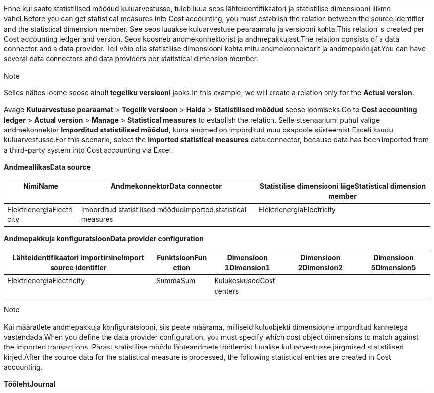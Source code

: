 <span data-ttu-id="5a643-529">Enne kui saate statistilised mõõdud kuluarvestusse, tuleb luua seos lähteidentifikaatori ja statistilise dimensiooni liikme vahel.</span><span class="sxs-lookup"><span data-stu-id="5a643-529">Before you can get statistical measures into Cost accounting, you must establish the relation between the source identifier and the statistical dimension member.</span></span> <span data-ttu-id="5a643-530">See seos luuakse kuluarvestuse pearaamatu ja versiooni kohta.</span><span class="sxs-lookup"><span data-stu-id="5a643-530">This relation is created per Cost accounting ledger and version.</span></span> <span data-ttu-id="5a643-531">Seos koosneb andmekonnektorist ja andmepakkujast.</span><span class="sxs-lookup"><span data-stu-id="5a643-531">The relation consists of a data connector and a data provider.</span></span> <span data-ttu-id="5a643-532">Teil võib olla statistilise dimensiooni kohta mitu andmekonnektorit ja andmepakkujat.</span><span class="sxs-lookup"><span data-stu-id="5a643-532">You can have several data connectors and data providers per statistical dimension member.</span></span>

> [!NOTE]
> <span data-ttu-id="5a643-533">Selles näites loome seose ainult **tegeliku versiooni** jaoks.</span><span class="sxs-lookup"><span data-stu-id="5a643-533">In this example, we will create a relation only for the **Actual version**.</span></span>

<span data-ttu-id="5a643-534">Avage **Kuluarvestuse pearaamat** \> **Tegelik versioon** \> **Halda** \> **Statistilised mõõdud** seose loomiseks.</span><span class="sxs-lookup"><span data-stu-id="5a643-534">Go to **Cost accounting ledger** \> **Actual version** \> **Manage** \> **Statistical measures** to establish the relation.</span></span> <span data-ttu-id="5a643-535">Selle stsenaariumi puhul valige andmekonnektor **Imporditud statistilised mõõdud**, kuna andmed on imporditud muu osapoole süsteemist Exceli kaudu kuluarvestusse.</span><span class="sxs-lookup"><span data-stu-id="5a643-535">For this scenario, select the **Imported statistical measures** data connector, because data has been imported from a third-party system into Cost accounting via Excel.</span></span>

<span data-ttu-id="5a643-536">**Andmeallikas**</span><span class="sxs-lookup"><span data-stu-id="5a643-536">**Data source**</span></span>

| <span data-ttu-id="5a643-537">Nimi</span><span class="sxs-lookup"><span data-stu-id="5a643-537">Name</span></span>        | <span data-ttu-id="5a643-538">Andmekonnektor</span><span class="sxs-lookup"><span data-stu-id="5a643-538">Data connector</span></span>                | <span data-ttu-id="5a643-539">Statistilise dimensiooni liige</span><span class="sxs-lookup"><span data-stu-id="5a643-539">Statistical dimension member</span></span> |
|-------------|-------------------------------|------------------------------|
| <span data-ttu-id="5a643-540">Elektrienergia</span><span class="sxs-lookup"><span data-stu-id="5a643-540">Electricity</span></span> | <span data-ttu-id="5a643-541">Imporditud statistilised mõõdud</span><span class="sxs-lookup"><span data-stu-id="5a643-541">Imported statistical measures</span></span> | <span data-ttu-id="5a643-542">Elektrienergia</span><span class="sxs-lookup"><span data-stu-id="5a643-542">Electricity</span></span>                  |

<span data-ttu-id="5a643-543">**Andmepakkuja konfiguratsioon**</span><span class="sxs-lookup"><span data-stu-id="5a643-543">**Data provider configuration**</span></span>

| <span data-ttu-id="5a643-544">Lähteidentifikaatori importimine</span><span class="sxs-lookup"><span data-stu-id="5a643-544">Import source identifier</span></span> | <span data-ttu-id="5a643-545">Funktsioon</span><span class="sxs-lookup"><span data-stu-id="5a643-545">Function</span></span> | <span data-ttu-id="5a643-546">Dimensioon 1</span><span class="sxs-lookup"><span data-stu-id="5a643-546">Dimension1</span></span>   | <span data-ttu-id="5a643-547">Dimensioon 2</span><span class="sxs-lookup"><span data-stu-id="5a643-547">Dimension2</span></span> | <span data-ttu-id="5a643-548">Dimensioon 5</span><span class="sxs-lookup"><span data-stu-id="5a643-548">Dimension5</span></span> |
|--------------------------|----------|--------------|------------|------------|
| <span data-ttu-id="5a643-549">Elektrienergia</span><span class="sxs-lookup"><span data-stu-id="5a643-549">Electricity</span></span>              | <span data-ttu-id="5a643-550">Summa</span><span class="sxs-lookup"><span data-stu-id="5a643-550">Sum</span></span>      | <span data-ttu-id="5a643-551">Kulukeskused</span><span class="sxs-lookup"><span data-stu-id="5a643-551">Cost centers</span></span> |            |            |

> [!NOTE]
> <span data-ttu-id="5a643-552">Kui määratlete andmepakkuja konfiguratsiooni, siis peate määrama, milliseid kuluobjekti dimensioone imporditud kannetega vastendada.</span><span class="sxs-lookup"><span data-stu-id="5a643-552">When you define the data provider configuration, you must specify which cost object dimensions to match against the imported transactions.</span></span> <span data-ttu-id="5a643-553">Pärast statistilise mõõdu lähteandmete töötlemist luuakse kuluarvestusse järgmised statistilised kirjed.</span><span class="sxs-lookup"><span data-stu-id="5a643-553">After the source data for the statistical measure is processed, the following statistical entries are created in Cost accounting.</span></span>

<span data-ttu-id="5a643-554">**Tööleht**</span><span class="sxs-lookup"><span data-stu-id="5a643-554">**Journal**</span></span>
